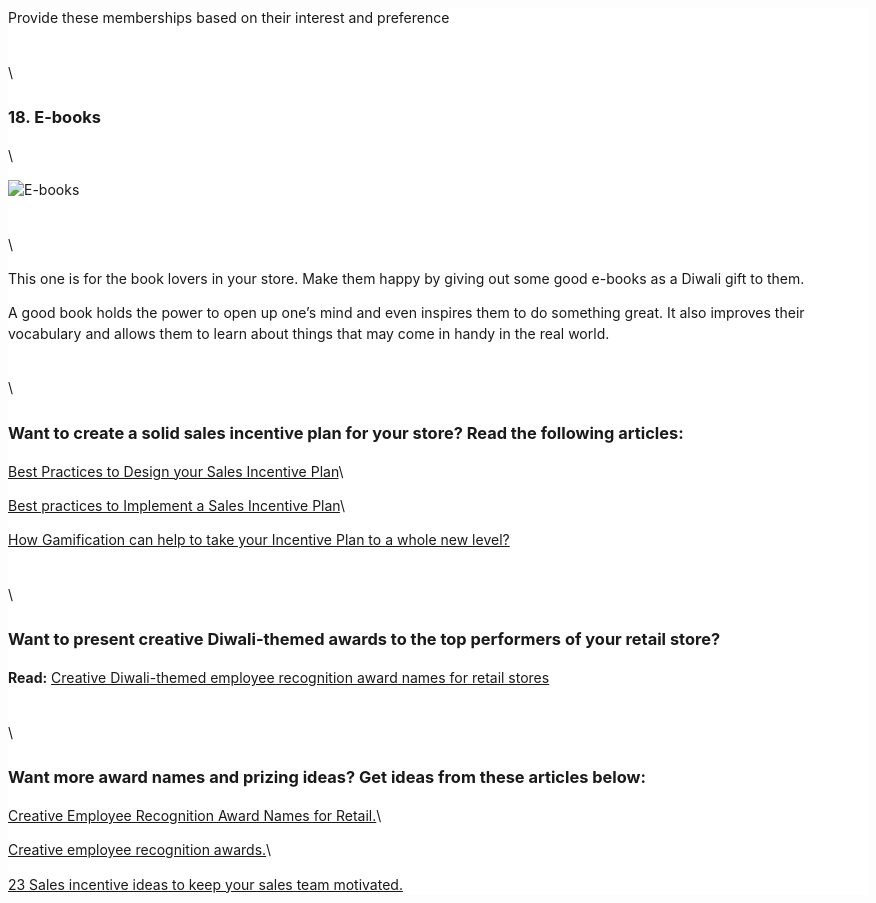 Provide these memberships based on their interest and preference

\
\

### **18. E-books**

\

<div class="text-center"><img alt="E-books" src="/images/blog-205/image18.jpg" class="ml-padding-top0 ml-padding-bottom0 ml-blog-small-image ml-margin-top10"></div>

\
\

This one is for the book lovers in your store. Make them happy by giving out some good e-books as a Diwali gift to them. 

A good book holds the power to open up one’s mind and even inspires them to do something great. It also improves their vocabulary and allows them to learn about things that may come in handy in the real world.

\
\

### Want to create a solid sales incentive plan for your store? Read the following articles:

[Best Practices to Design your Sales Incentive Plan](https://smartwinnr.com/post/best-practices-to-design-your-sales-incentive-plan/)\

[Best practices to Implement a Sales Incentive Plan](https://smartwinnr.com/post/best-practices-to-implement-a-sales-incentive-plan/)\

[How Gamification can help to take your Incentive Plan to a whole new level?](https://smartwinnr.com/post/how-gamification-can-help-to-take-your-incentive-plan-to-a-whole-new-level/)

\
\

### Want to present creative Diwali-themed awards to the top performers of your retail store? 

**Read:** [Creative Diwali-themed employee recognition award names for retail stores](https://www.smartwinnr.com/post/creative-diwali-themed-employee-recognition-award-names-for-retail-stores/)

\
\

### Want more award names and prizing ideas? Get ideas from these articles below:

[Creative Employee Recognition Award Names for Retail.](https://www.smartwinnr.com/post/creative-employee-recognition-award-names-for-retail/)\

[Creative employee recognition awards.](https://www.smartwinnr.com/post/creative-employee-recognition-award-names/)\

[23 Sales incentive ideas to keep your sales team motivated.](https://www.smartwinnr.com/post/sales-incentive-ideas-to-keep-your-sales-team-motivated/)
